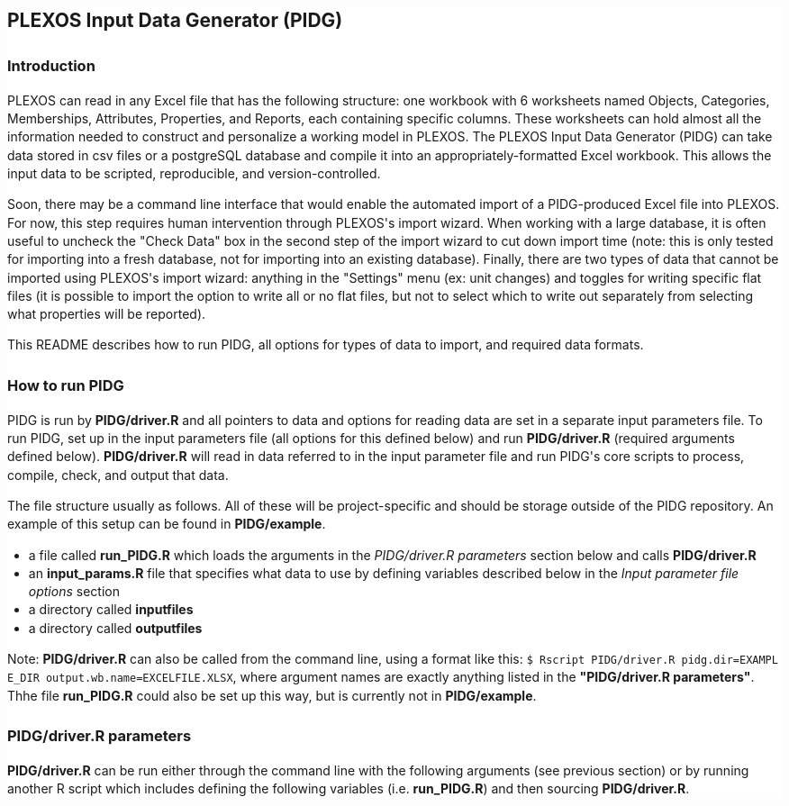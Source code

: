 ## PLEXOS Input Data Generator (PIDG)

### Introduction

PLEXOS can read in any Excel file that has the following structure: one workbook with 6 worksheets named Objects, Categories, Memberships, Attributes, Properties, and Reports, each containing specific columns. These worksheets can hold almost all the information needed to construct and personalize a working model in PLEXOS. The PLEXOS Input Data Generator (PIDG) can take data stored in csv files or a postgreSQL database and compile it into an appropriately-formatted Excel workbook. This allows the input data to be scripted, reproducible, and version-controlled.

Soon, there may be a command line interface that would enable the automated import of a PIDG-produced Excel file into PLEXOS. For now, this step requires human intervention through PLEXOS's import wizard. When working with a large database, it is often useful to uncheck the "Check Data" box in the second step of the import wizard to cut down import time (note: this is only tested for importing into a fresh database, not for importing into an existing database). Finally, there are two types of data that cannot be imported using PLEXOS's import wizard: anything in the "Settings" menu (ex: unit changes) and toggles for writing specific flat files (it is possible to import the option to write all or no flat files, but not to select which to write out separately from selecting what properties will be reported).

This README describes how to run PIDG, all options for types of data to import, and required data formats.

### How to run PIDG

PIDG is run by **PIDG/driver.R** and all pointers to data and options for reading data are set in a separate input parameters file. To run PIDG, set up in the input parameters file (all options for this defined below) and run **PIDG/driver.R** (required arguments defined below). **PIDG/driver.R** will read in data referred to in the input parameter file and run PIDG's core scripts to process, compile, check, and output that data.

The file structure usually as follows. All of these will be project-specific and should be storage outside of the PIDG repository. An example of this setup can be found in **PIDG/example**.

* a file called **run_PIDG.R** which loads the arguments in the *PIDG/driver.R parameters* section below and calls **PIDG/driver.R**
* an **input_params.R** file that specifies what data to use by defining variables described below in the *Input parameter file options* section
* a directory called **inputfiles** 
* a directory called **outputfiles**

Note: **PIDG/driver.R** can also be called from the command line, using a format like this: `$ Rscript PIDG/driver.R pidg.dir=EXAMPLE_DIR output.wb.name=EXCELFILE.XLSX`, where argument names are exactly anything listed in the **"PIDG/driver.R parameters"**. Thhe file **run_PIDG.R** could also be set up this way, but is currently not in **PIDG/example**.  

### PIDG/driver.R parameters

**PIDG/driver.R** can be run either through the command line with the following arguments (see previous section) or by running another R script which includes defining the following variables (i.e. **run_PIDG.R**) and then sourcing **PIDG/driver.R**.
